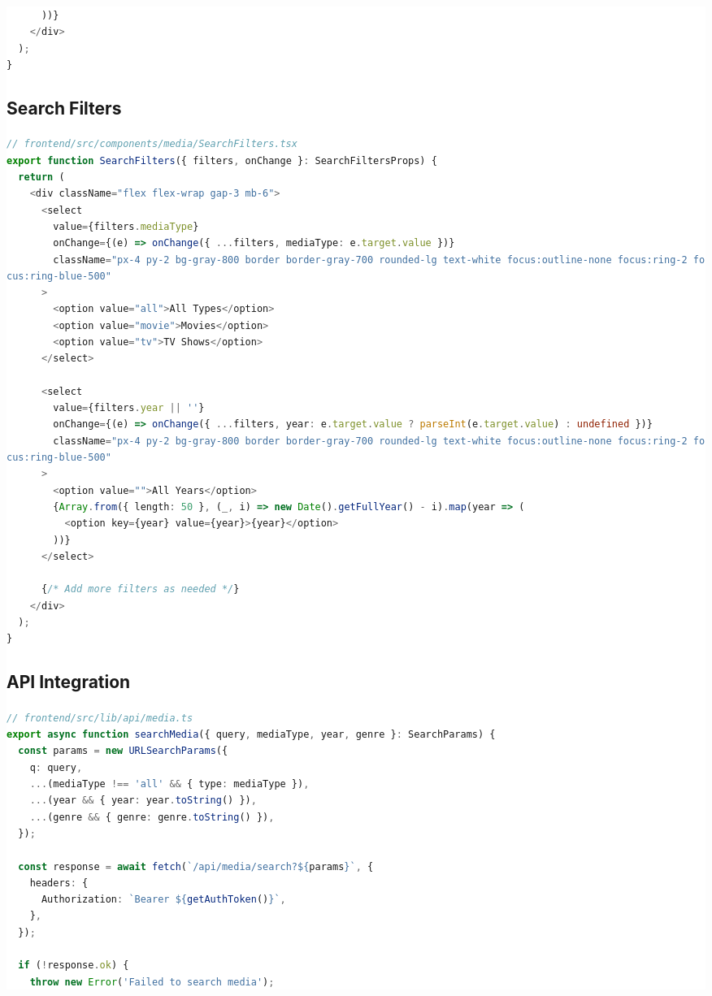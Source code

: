 ```typescript
      ))}
    </div>
  );
}
```

## Search Filters

```typescript
// frontend/src/components/media/SearchFilters.tsx
export function SearchFilters({ filters, onChange }: SearchFiltersProps) {
  return (
    <div className="flex flex-wrap gap-3 mb-6">
      <select
        value={filters.mediaType}
        onChange={(e) => onChange({ ...filters, mediaType: e.target.value })}
        className="px-4 py-2 bg-gray-800 border border-gray-700 rounded-lg text-white focus:outline-none focus:ring-2 focus:ring-blue-500"
      >
        <option value="all">All Types</option>
        <option value="movie">Movies</option>
        <option value="tv">TV Shows</option>
      </select>

      <select
        value={filters.year || ''}
        onChange={(e) => onChange({ ...filters, year: e.target.value ? parseInt(e.target.value) : undefined })}
        className="px-4 py-2 bg-gray-800 border border-gray-700 rounded-lg text-white focus:outline-none focus:ring-2 focus:ring-blue-500"
      >
        <option value="">All Years</option>
        {Array.from({ length: 50 }, (_, i) => new Date().getFullYear() - i).map(year => (
          <option key={year} value={year}>{year}</option>
        ))}
      </select>

      {/* Add more filters as needed */}
    </div>
  );
}
```

## API Integration

```typescript
// frontend/src/lib/api/media.ts
export async function searchMedia({ query, mediaType, year, genre }: SearchParams) {
  const params = new URLSearchParams({
    q: query,
    ...(mediaType !== 'all' && { type: mediaType }),
    ...(year && { year: year.toString() }),
    ...(genre && { genre: genre.toString() }),
  });

  const response = await fetch(`/api/media/search?${params}`, {
    headers: {
      Authorization: `Bearer ${getAuthToken()}`,
    },
  });

  if (!response.ok) {
    throw new Error('Failed to search media');
```